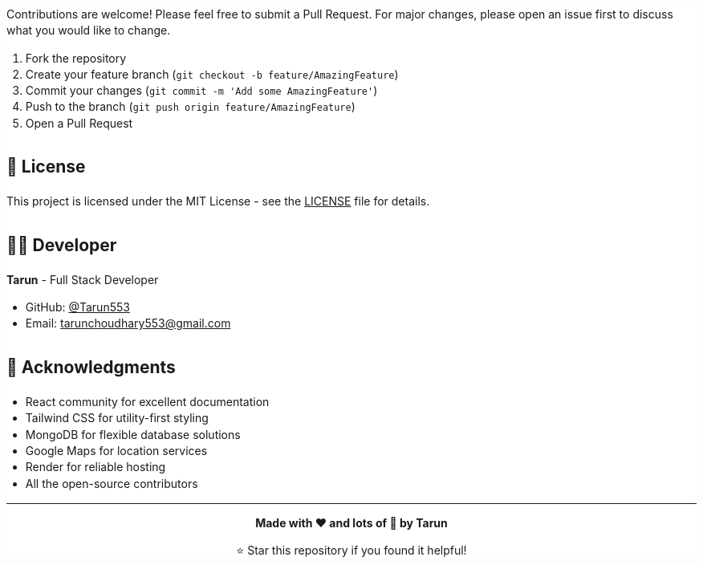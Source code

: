 Contributions are welcome! Please feel free to submit a Pull Request. For major changes, please open an issue first to discuss what you would like to change.

1. Fork the repository
2. Create your feature branch (`git checkout -b feature/AmazingFeature`)
3. Commit your changes (`git commit -m 'Add some AmazingFeature'`)
4. Push to the branch (`git push origin feature/AmazingFeature`)
5. Open a Pull Request

## 📝 License

This project is licensed under the MIT License - see the [LICENSE](LICENSE) file for details.

## 👨‍💻 Developer

**Tarun** - Full Stack Developer

- GitHub: [@Tarun553](https://github.com/Tarun553)
- Email: tarunchoudhary553@gmail.com

## 🙏 Acknowledgments

- React community for excellent documentation
- Tailwind CSS for utility-first styling
- MongoDB for flexible database solutions
- Google Maps for location services
- Render for reliable hosting
- All the open-source contributors

---

<div align="center">

**Made with ❤️ and lots of 🍕 by Tarun**

⭐ Star this repository if you found it helpful!

</div>
